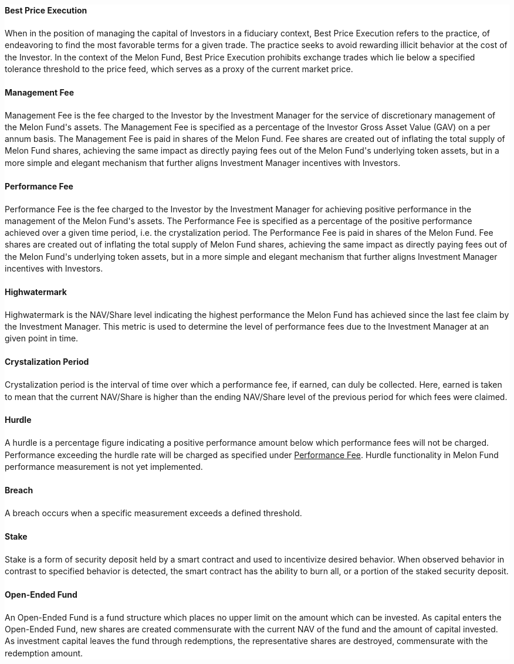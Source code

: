 #### Best Price Execution
When in the position of managing the capital of Investors in a fiduciary context, Best Price Execution refers to the practice, of endeavoring to find the most favorable terms for a given trade. The practice seeks to avoid rewarding illicit behavior at the cost of the Investor. In the context of the Melon Fund, Best Price Execution prohibits exchange trades which lie below a specified tolerance threshold to the price feed, which serves as a proxy of the current market price.

#### Management Fee
Management Fee is the fee charged to the Investor by the Investment Manager for the service of discretionary management of the Melon Fund's assets. The Management Fee is specified as a percentage of the Investor Gross Asset Value (GAV) on a per annum basis. The Management Fee is paid in shares of the Melon Fund. Fee shares are created out of inflating the total supply of Melon Fund shares, achieving the same impact as directly paying fees out of the Melon Fund's underlying token assets, but in a more simple and elegant mechanism that further aligns Investment Manager incentives with Investors.

#### <a id="performancefee"></a>Performance Fee
Performance Fee is the fee charged to the Investor by the Investment Manager for achieving positive performance in the management of the Melon Fund's assets. The Performance Fee is specified as a percentage of the positive performance achieved over a given time period, i.e. the crystalization period. The Performance Fee is paid in shares of the Melon Fund. Fee shares are created out of inflating the total supply of Melon Fund shares, achieving the same impact as directly paying fees out of the Melon Fund's underlying token assets, but in a more simple and elegant mechanism that further aligns Investment Manager incentives with Investors.

#### Highwatermark
Highwatermark is the NAV/Share level indicating the highest performance the Melon Fund has achieved since the last fee claim by the Investment Manager. This metric is used to determine the level of performance fees due to the Investment Manager at an given point in time.

#### Crystalization Period
Crystalization period is the interval of time over which a performance fee, if earned, can duly be collected. Here, earned is taken to mean that the current NAV/Share is higher than the ending NAV/Share level of the previous period for which fees were claimed.

#### Hurdle
A hurdle is a percentage figure indicating a positive performance amount below which performance fees will not be charged. Performance exceeding the hurdle rate will be charged as specified under [Performance Fee](#performancefee). Hurdle functionality in Melon Fund performance measurement is not yet implemented.

#### Breach
A breach occurs when a specific measurement exceeds a defined threshold.

#### Stake
Stake is a form of security deposit held by a smart contract and used to incentivize desired behavior. When observed behavior in contrast to specified behavior is detected, the smart contract has the ability to burn all, or a portion of the staked security deposit.

#### Open-Ended Fund
An Open-Ended Fund is a fund structure which places no upper limit on the amount which can be invested. As capital enters the Open-Ended Fund, new shares are created commensurate with the current NAV of the fund and the amount of capital invested. As investment capital leaves the fund through redemptions, the representative shares are destroyed, commensurate with the redemption amount.
